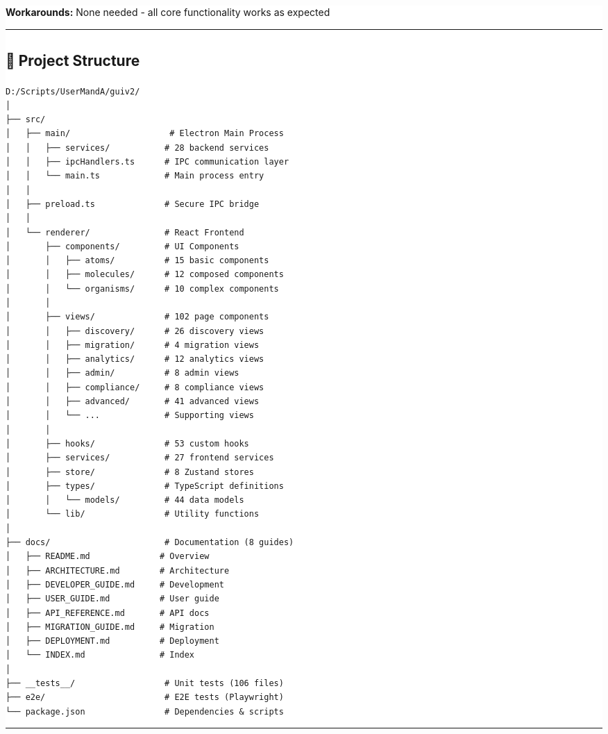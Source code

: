 **Workarounds:** None needed - all core functionality works as expected

---

## 📁 Project Structure

```
D:/Scripts/UserMandA/guiv2/
│
├── src/
│   ├── main/                    # Electron Main Process
│   │   ├── services/           # 28 backend services
│   │   ├── ipcHandlers.ts      # IPC communication layer
│   │   └── main.ts             # Main process entry
│   │
│   ├── preload.ts              # Secure IPC bridge
│   │
│   └── renderer/               # React Frontend
│       ├── components/         # UI Components
│       │   ├── atoms/          # 15 basic components
│       │   ├── molecules/      # 12 composed components
│       │   └── organisms/      # 10 complex components
│       │
│       ├── views/              # 102 page components
│       │   ├── discovery/      # 26 discovery views
│       │   ├── migration/      # 4 migration views
│       │   ├── analytics/      # 12 analytics views
│       │   ├── admin/          # 8 admin views
│       │   ├── compliance/     # 8 compliance views
│       │   ├── advanced/       # 41 advanced views
│       │   └── ...             # Supporting views
│       │
│       ├── hooks/              # 53 custom hooks
│       ├── services/           # 27 frontend services
│       ├── store/              # 8 Zustand stores
│       ├── types/              # TypeScript definitions
│       │   └── models/         # 44 data models
│       └── lib/                # Utility functions
│
├── docs/                       # Documentation (8 guides)
│   ├── README.md              # Overview
│   ├── ARCHITECTURE.md        # Architecture
│   ├── DEVELOPER_GUIDE.md     # Development
│   ├── USER_GUIDE.md          # User guide
│   ├── API_REFERENCE.md       # API docs
│   ├── MIGRATION_GUIDE.md     # Migration
│   ├── DEPLOYMENT.md          # Deployment
│   └── INDEX.md               # Index
│
├── __tests__/                  # Unit tests (106 files)
├── e2e/                        # E2E tests (Playwright)
└── package.json                # Dependencies & scripts
```

---